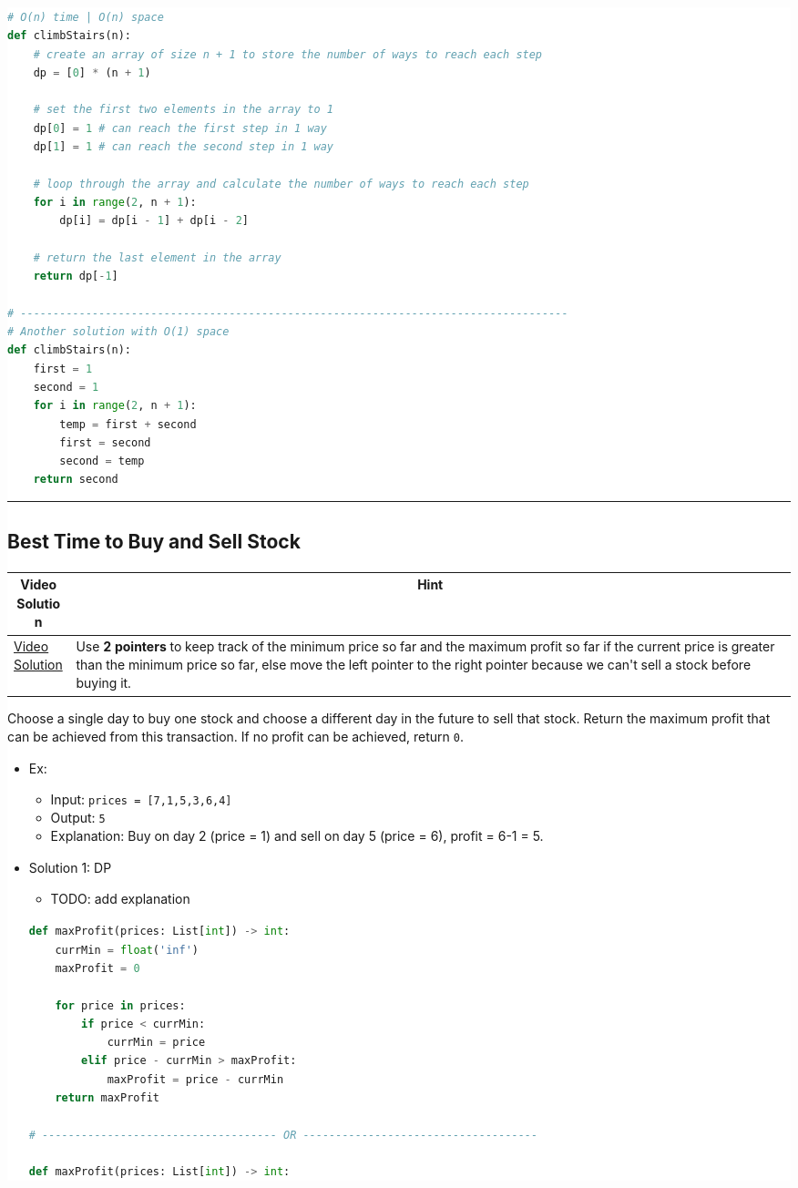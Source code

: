   ```py
  # O(n) time | O(n) space
  def climbStairs(n):
      # create an array of size n + 1 to store the number of ways to reach each step
      dp = [0] * (n + 1)

      # set the first two elements in the array to 1
      dp[0] = 1 # can reach the first step in 1 way
      dp[1] = 1 # can reach the second step in 1 way

      # loop through the array and calculate the number of ways to reach each step
      for i in range(2, n + 1):
          dp[i] = dp[i - 1] + dp[i - 2]

      # return the last element in the array
      return dp[-1]

  # ------------------------------------------------------------------------------------
  # Another solution with O(1) space
  def climbStairs(n):
      first = 1
      second = 1
      for i in range(2, n + 1):
          temp = first + second
          first = second
          second = temp
      return second
  ```

---

## Best Time to Buy and Sell Stock

| Video Solution                                                | Hint                                                                                                                                                                                                                                                      |
| ------------------------------------------------------------- | --------------------------------------------------------------------------------------------------------------------------------------------------------------------------------------------------------------------------------------------------------- |
| [Video Solution](https://www.youtube.com/watch?v=1pkOgXD63yU) | Use **2 pointers** to keep track of the minimum price so far and the maximum profit so far if the current price is greater than the minimum price so far, else move the left pointer to the right pointer because we can't sell a stock before buying it. |

Choose a single day to buy one stock and choose a different day in the future to sell that stock. Return the maximum profit that can be achieved from this transaction. If no profit can be achieved, return `0`.

- Ex:

  - Input: `prices = [7,1,5,3,6,4]`
  - Output: `5`
  - Explanation: Buy on day 2 (price = 1) and sell on day 5 (price = 6), profit = 6-1 = 5.

- Solution 1: DP

  - TODO: add explanation

  ```py
  def maxProfit(prices: List[int]) -> int:
      currMin = float('inf')
      maxProfit = 0

      for price in prices:
          if price < currMin:
              currMin = price
          elif price - currMin > maxProfit:
              maxProfit = price - currMin
      return maxProfit

  # ------------------------------------ OR ------------------------------------

  def maxProfit(prices: List[int]) -> int:
  ```